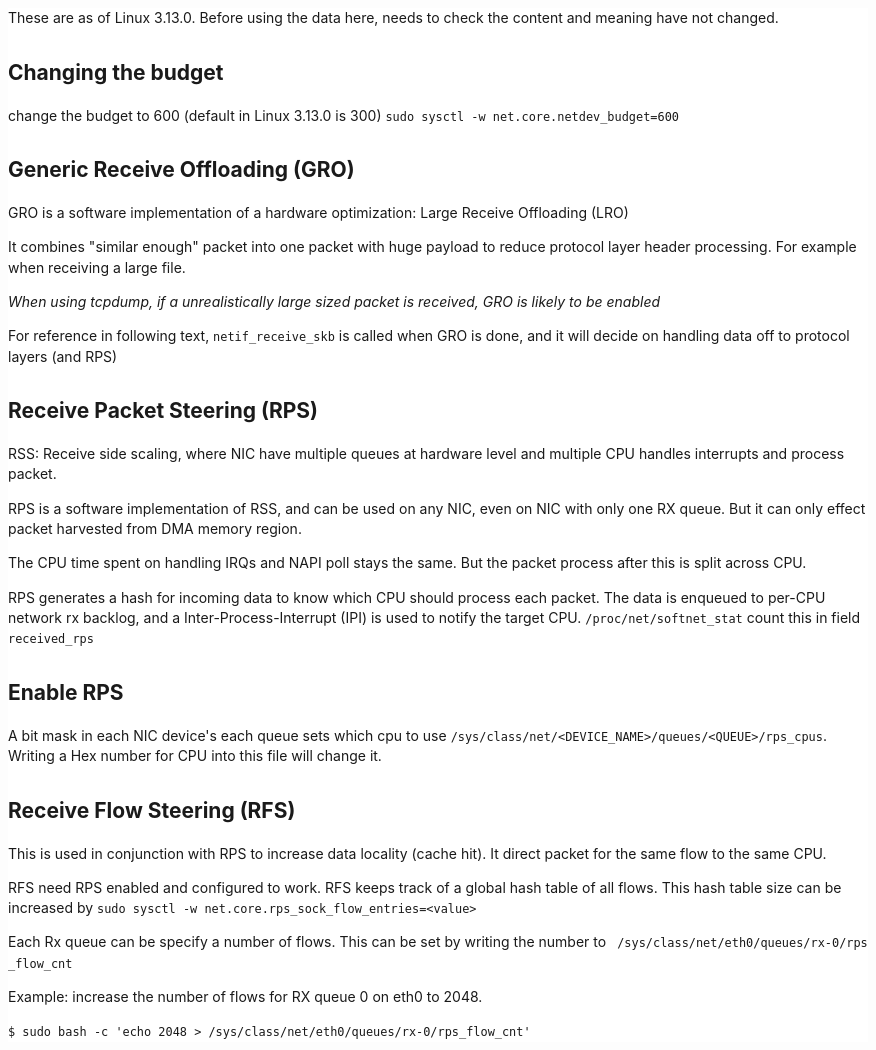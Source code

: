 
These are as of Linux 3.13.0. Before using the data here, needs to check the content and meaning have not changed. 

## Changing the budget

change the budget to 600 (default in Linux 3.13.0 is 300)
`sudo sysctl -w net.core.netdev_budget=600`

## Generic Receive Offloading (GRO)

GRO is a software implementation of a hardware optimization: Large Receive Offloading (LRO)

It combines "similar enough" packet into one packet with huge payload to reduce protocol layer header processing. For example when receiving a large file.

*When using tcpdump, if a unrealistically large sized packet is received, GRO is likely to be enabled* 

For reference in following text, `netif_receive_skb` is called when GRO is done, and it will decide on handling data off to protocol layers (and RPS)

## Receive Packet Steering (RPS)

RSS: Receive side scaling, where NIC have multiple queues at hardware level and multiple CPU handles interrupts and process packet.

RPS is a software implementation of RSS, and can be used on any NIC, even on NIC with only one RX queue. But it can only effect packet harvested from DMA memory region.

The CPU time spent on handling IRQs and NAPI poll stays the same. But the packet process after this is split across CPU.

RPS generates a hash for incoming data to know which CPU should process each packet. The data is enqueued to per-CPU network rx backlog, and a Inter-Process-Interrupt (IPI) is used to notify the target CPU. `/proc/net/softnet_stat` count this in field `received_rps`

## Enable RPS 

A bit mask in each NIC device's each queue sets which cpu to use `/sys/class/net/<DEVICE_NAME>/queues/<QUEUE>/rps_cpus`. Writing a Hex number for CPU into this file will change it.

## Receive Flow Steering (RFS)

This is used in conjunction with RPS to increase data locality (cache hit). It direct packet for the same flow to the same CPU.

RFS need RPS enabled and configured to work. RFS keeps track of a global hash table of all flows. This hash table size can be increased by `sudo sysctl -w net.core.rps_sock_flow_entries=<value>`

Each Rx queue can be specify a number of flows. This can be set by writing the number to ` /sys/class/net/eth0/queues/rx-0/rps_flow_cnt` 

Example: increase the number of flows for RX queue 0 on eth0 to 2048.
```
$ sudo bash -c 'echo 2048 > /sys/class/net/eth0/queues/rx-0/rps_flow_cnt'
```

